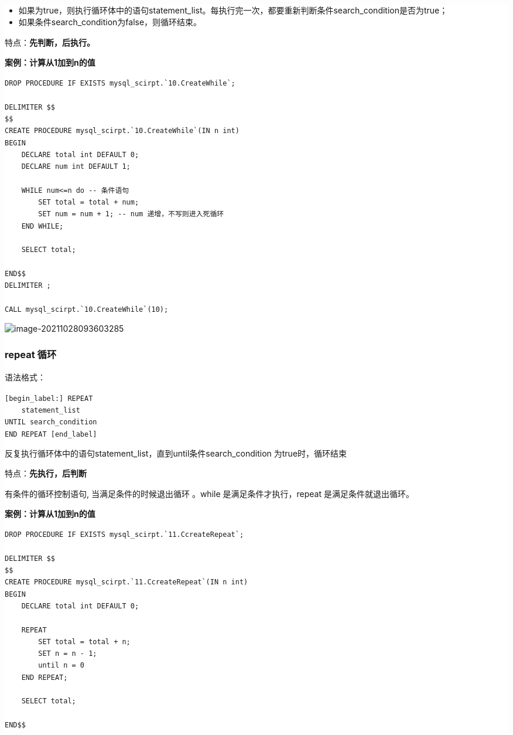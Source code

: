 - 如果为true，则执行循环体中的语句statement_list。每执行完一次，都要重新判断条件search_condition是否为true；
- 如果条件search_condition为false，则循环结束。

特点：**先判断，后执行。**

**案例：计算从1加到n的值**

~~~mysql
DROP PROCEDURE IF EXISTS mysql_scirpt.`10.CreateWhile`;

DELIMITER $$
$$
CREATE PROCEDURE mysql_scirpt.`10.CreateWhile`(IN n int)
BEGIN
	DECLARE total int DEFAULT 0;
	DECLARE num int DEFAULT 1;
	
	WHILE num<=n do -- 条件语句
		SET total = total + num;
		SET num = num + 1; -- num 递增，不写则进入死循环
	END WHILE;

	SELECT total;

END$$
DELIMITER ;

CALL mysql_scirpt.`10.CreateWhile`(10);
~~~

![image-20211028093603285](https://gitee.com/sue201982/mysql/raw/master/img/202110292225550.png)

### repeat 循环

语法格式：

~~~mysql
[begin_label:] REPEAT
    statement_list
UNTIL search_condition
END REPEAT [end_label]
~~~

反复执行循环体中的语句statement_list，直到until条件search_condition 为true时，循环结束

特点：**先执行，后判断**

有条件的循环控制语句, 当满足条件的时候退出循环 。while 是满足条件才执行，repeat 是满足条件就退出循环。

**案例：计算从1加到n的值**

~~~mysql
DROP PROCEDURE IF EXISTS mysql_scirpt.`11.CcreateRepeat`;

DELIMITER $$
$$
CREATE PROCEDURE mysql_scirpt.`11.CcreateRepeat`(IN n int)
BEGIN
	DECLARE total int DEFAULT 0;
	
	REPEAT 
		SET total = total + n;
		SET n = n - 1;
		until n = 0
	END REPEAT;

	SELECT total;
	
END$$
~~~